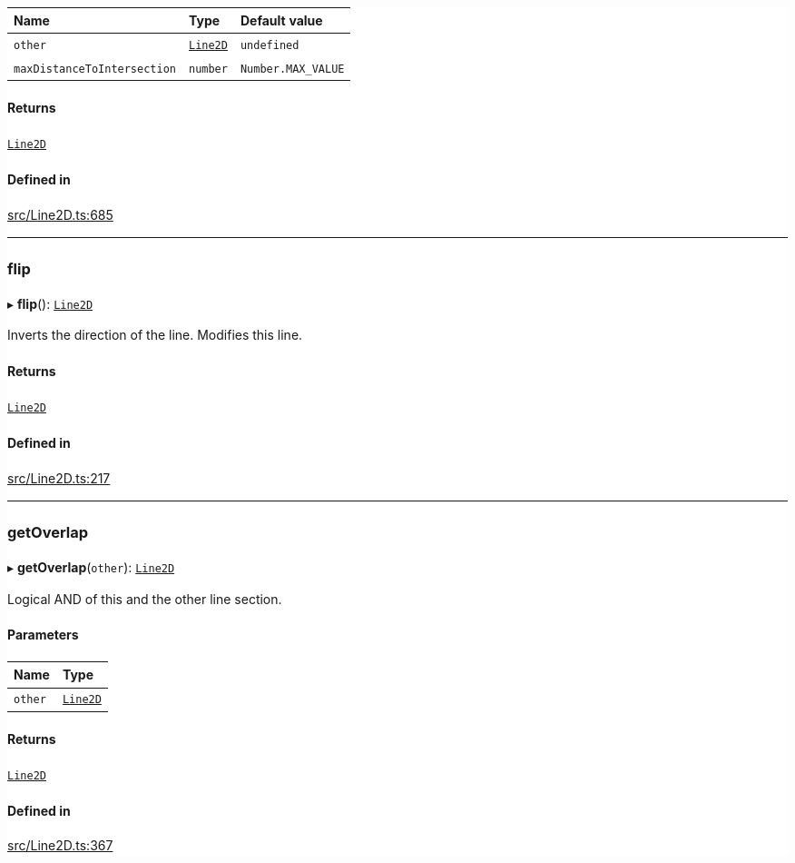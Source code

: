 | Name | Type | Default value |
| :------ | :------ | :------ |
| `other` | [`Line2D`](Line2D.md) | `undefined` |
| `maxDistanceToIntersection` | `number` | `Number.MAX_VALUE` |

#### Returns

[`Line2D`](Line2D.md)

#### Defined in

[src/Line2D.ts:685](https://github.com/Immugio/three-math-extensions/blob/e397290/src/Line2D.ts#L685)

___

### flip

▸ **flip**(): [`Line2D`](Line2D.md)

Inverts the direction of the line.
Modifies this line.

#### Returns

[`Line2D`](Line2D.md)

#### Defined in

[src/Line2D.ts:217](https://github.com/Immugio/three-math-extensions/blob/e397290/src/Line2D.ts#L217)

___

### getOverlap

▸ **getOverlap**(`other`): [`Line2D`](Line2D.md)

Logical AND of this and the other line section.

#### Parameters

| Name | Type |
| :------ | :------ |
| `other` | [`Line2D`](Line2D.md) |

#### Returns

[`Line2D`](Line2D.md)

#### Defined in

[src/Line2D.ts:367](https://github.com/Immugio/three-math-extensions/blob/e397290/src/Line2D.ts#L367)
